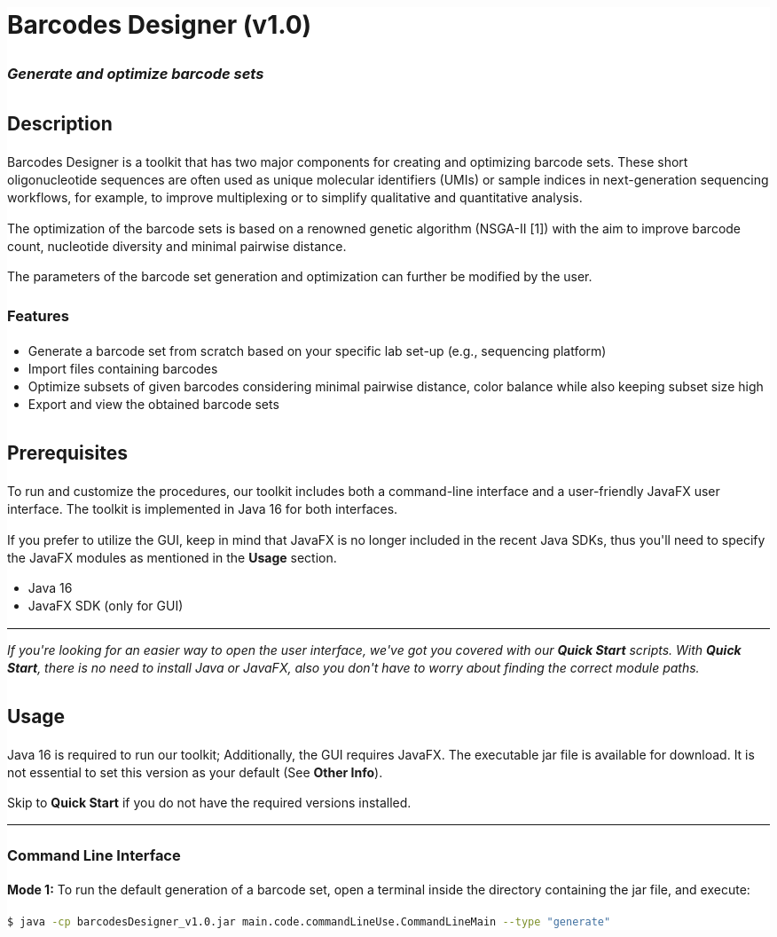 # Barcodes Designer (v1.0)
### *Generate and optimize barcode sets*

## Description

Barcodes Designer is a toolkit that has two major components for creating and optimizing barcode sets. These short oligonucleotide sequences are often used as unique molecular identifiers (UMIs) or sample indices in next-generation sequencing workflows, for example, to improve multiplexing or to simplify qualitative and quantitative analysis.

The optimization of the barcode sets is based on a renowned genetic algorithm (NSGA-II [1]) with the aim to improve barcode count, nucleotide diversity and minimal pairwise distance.

The parameters of the barcode set generation and optimization can further be modified by the user.

### Features

- Generate a barcode set from scratch based on your specific lab set-up (e.g., sequencing platform)
- Import files containing barcodes
- Optimize subsets of given barcodes considering minimal pairwise distance, color balance while also keeping subset size high
- Export and view the obtained barcode sets

## Prerequisites
To run and customize the procedures, our toolkit includes both a command-line interface and a user-friendly JavaFX user interface.
The toolkit is implemented in Java 16 for both interfaces.

If you prefer to utilize the GUI, keep in mind that JavaFX is no longer included in the recent Java SDKs, thus you'll need to specify the JavaFX modules as mentioned in the **Usage** section.

- Java 16
- JavaFX SDK (only for GUI)
---

*If you're looking for an easier way to open the user interface, we've got you covered with our **Quick Start** scripts. With **Quick Start**, there is no need to install Java or JavaFX, also you don't have to worry about finding the correct module paths.*
## Usage
Java 16 is required to run our toolkit; Additionally, the GUI requires JavaFX.
The executable jar file is available for download. It is not essential to set this version as your default (See **Other Info**).

Skip to **Quick Start** if you do not have the required versions installed.

___

### Command Line Interface

**Mode 1:** To run the default generation of a barcode set, open a terminal inside the directory containing the jar file, and execute:
```zsh
$ java -cp barcodesDesigner_v1.0.jar main.code.commandLineUse.CommandLineMain --type "generate"
```
